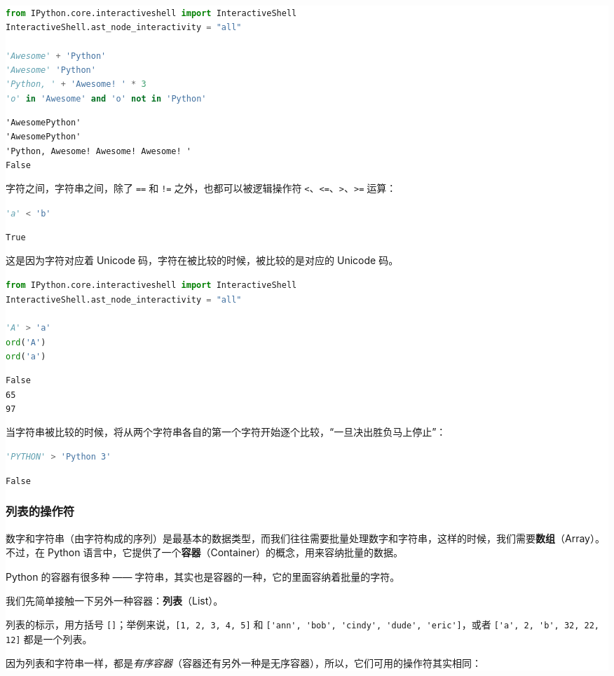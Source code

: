 ```python
from IPython.core.interactiveshell import InteractiveShell
InteractiveShell.ast_node_interactivity = "all"

'Awesome' + 'Python'
'Awesome' 'Python'
'Python, ' + 'Awesome! ' * 3
'o' in 'Awesome' and 'o' not in 'Python'
```

    'AwesomePython'
    'AwesomePython'
    'Python, Awesome! Awesome! Awesome! '
    False

字符之间，字符串之间，除了 `==` 和 `!=` 之外，也都可以被逻辑操作符 `<`、`<=`、`>`、`>=` 运算：

```python
'a' < 'b'
```

    True

这是因为字符对应着 Unicode 码，字符在被比较的时候，被比较的是对应的 Unicode 码。

```python
from IPython.core.interactiveshell import InteractiveShell
InteractiveShell.ast_node_interactivity = "all"

'A' > 'a'
ord('A')
ord('a')
```

    False
    65
    97

当字符串被比较的时候，将从两个字符串各自的第一个字符开始逐个比较，“一旦决出胜负马上停止”：

```python
'PYTHON' > 'Python 3'
```

    False

### 列表的操作符

数字和字符串（由字符构成的序列）是最基本的数据类型，而我们往往需要批量处理数字和字符串，这样的时候，我们需要**数组**（Array）。不过，在 Python 语言中，它提供了一个**容器**（Container）的概念，用来容纳批量的数据。

Python 的容器有很多种 —— 字符串，其实也是容器的一种，它的里面容纳着批量的字符。

我们先简单接触一下另外一种容器：**列表**（List）。

列表的标示，用方括号 `[]`；举例来说，`[1, 2, 3, 4, 5]` 和 `['ann', 'bob', 'cindy', 'dude', 'eric']`，或者 `['a', 2, 'b', 32, 22, 12]` 都是一个列表。

因为列表和字符串一样，都是*有序容器*（容器还有另外一种是无序容器），所以，它们可用的操作符其实相同：
